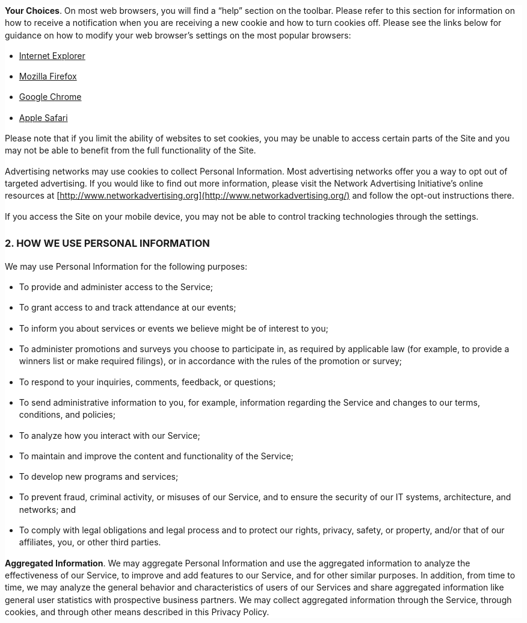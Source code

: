 **Your Choices**. On most web browsers, you will find a “help” section on the toolbar. Please refer to this section for information on how to receive a notification when you are receiving a new cookie and how to turn cookies off. Please see the links below for guidance on how to modify your web browser’s settings on the most popular browsers:

*   [Internet Explorer](http://windows.microsoft.com/en-gb/internet-explorer/delete-manage-cookies#ie=ie-11)
    
*   [Mozilla Firefox](https://support.mozilla.org/en-US/kb/enable-and-disable-cookies-website-preferences?esab=a&s=cookies&r=6&as=s)
    
*   [Google Chrome](https://support.google.com/accounts/answer/61416?hl=en)
    
*   [Apple Safari](https://support.apple.com/guide/safari/manage-cookies-and-website-data-sfri11471/mac)
    

Please note that if you limit the ability of websites to set cookies, you may be unable to access certain parts of the Site and you may not be able to benefit from the full functionality of the Site.

Advertising networks may use cookies to collect Personal Information. Most advertising networks offer you a way to opt out of targeted advertising. If you would like to find out more information, please visit the Network Advertising Initiative’s online resources at [http://www.networkadvertising.org](http://www.networkadvertising.org/) and follow the opt-out instructions there.

If you access the Site on your mobile device, you may not be able to control tracking technologies through the settings.

### 2\. HOW WE USE PERSONAL INFORMATION

We may use Personal Information for the following purposes:

*   To provide and administer access to the Service;
    
*   To grant access to and track attendance at our events;
    
*   To inform you about services or events we believe might be of interest to you;
    
*   To administer promotions and surveys you choose to participate in, as required by applicable law (for example, to provide a winners list or make required filings), or in accordance with the rules of the promotion or survey;
    
*   To respond to your inquiries, comments, feedback, or questions;
    
*   To send administrative information to you, for example, information regarding the Service and changes to our terms, conditions, and policies;
    
*   To analyze how you interact with our Service;
    
*   To maintain and improve the content and functionality of the Service;
    
*   To develop new programs and services;
    
*   To prevent fraud, criminal activity, or misuses of our Service, and to ensure the security of our IT systems, architecture, and networks; and
    
*   To comply with legal obligations and legal process and to protect our rights, privacy, safety, or property, and/or that of our affiliates, you, or other third parties.
    

**Aggregated Information**. We may aggregate Personal Information and use the aggregated information to analyze the effectiveness of our Service, to improve and add features to our Service, and for other similar purposes. In addition, from time to time, we may analyze the general behavior and characteristics of users of our Services and share aggregated information like general user statistics with prospective business partners. We may collect aggregated information through the Service, through cookies, and through other means described in this Privacy Policy.
